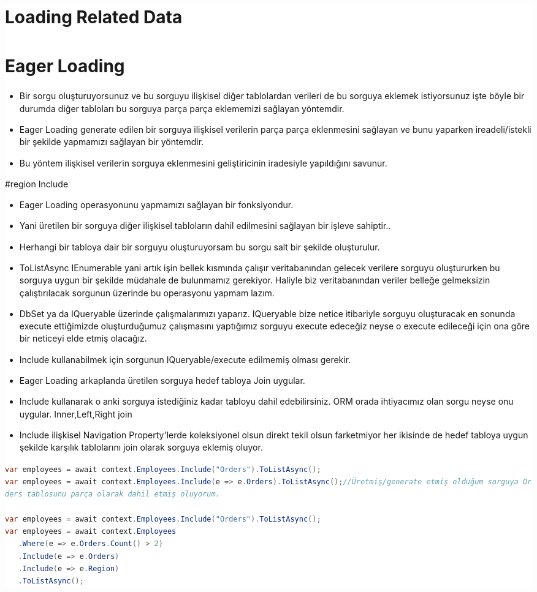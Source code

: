 # Loading Related Data

# Eager Loading
- Bir sorgu oluşturuyorsunuz ve bu sorguyu ilişkisel diğer tablolardan verileri de bu sorguya eklemek istiyorsunuz işte böyle bir durumda diğer tabloları bu sorguya parça parça eklememizi sağlayan yöntemdir.

- Eager Loading generate edilen bir sorguya ilişkisel verilerin parça parça eklenmesini sağlayan ve bunu yaparken ireadeli/istekli bir şekilde yapmamızı sağlayan bir yöntemdir.

- Bu yöntem ilişkisel verilerin sorguya eklenmesini geliştiricinin iradesiyle yapıldığını savunur. 

#region Include
- Eager Loading operasyonunu yapmamızı sağlayan bir fonksiyondur.

- Yani üretilen bir sorguya diğer ilişkisel tabloların dahil edilmesini sağlayan bir işleve sahiptir..

- Herhangi bir tabloya dair bir sorguyu oluşturuyorsam bu sorgu salt bir şekilde oluşturulur.

- ToListAsync IEnumerable yani artık işin bellek kısmında çalışır veritabanından gelecek verilere sorguyu oluştururken bu sorguya uygun bir şekilde müdahale de bulunmamız gerekiyor. Haliyle biz veritabanından veriler belleğe gelmeksizin çalıştırılacak sorgunun üzerinde bu operasyonu yapmam lazım.

- DbSet ya da IQueryable üzerinde çalışmalarımızı yaparız. IQueryable bize netice itibariyle sorguyu oluşturacak en sonunda execute ettiğimizde oluşturduğumuz çalışmasını yaptığımız sorguyu execute edeceğiz neyse o execute edileceği için ona göre bir neticeyi elde etmiş olacağız.

- Include kullanabilmek için sorgunun IQueryable/execute edilmemiş olması gerekir. 

- Eager Loading arkaplanda üretilen sorguya hedef tabloya Join uygular.

- Include kullanarak o anki sorguya istediğiniz kadar tabloyu dahil edebilirsiniz. ORM orada ihtiyacımız olan sorgu neyse onu uygular. Inner,Left,Right join

- Include ilişkisel Navigation Property'lerde koleksiyonel olsun direkt tekil olsun farketmiyor her ikisinde de hedef tabloya uygun şekilde karşılık tablolarını join olarak sorguya eklemiş oluyor.

```C#
var employees = await context.Employees.Include("Orders").ToListAsync();
var employees = await context.Employees.Include(e => e.Orders).ToListAsync();//Üretmiş/generate etmiş olduğum sorguya Orders tablosunu parça olarak dahil etmiş oluyorum.

var employees = await context.Employees.Include("Orders").ToListAsync();
var employees = await context.Employees
   .Where(e => e.Orders.Count() > 2)
   .Include(e => e.Orders)
   .Include(e => e.Region)
   .ToListAsync();
```
